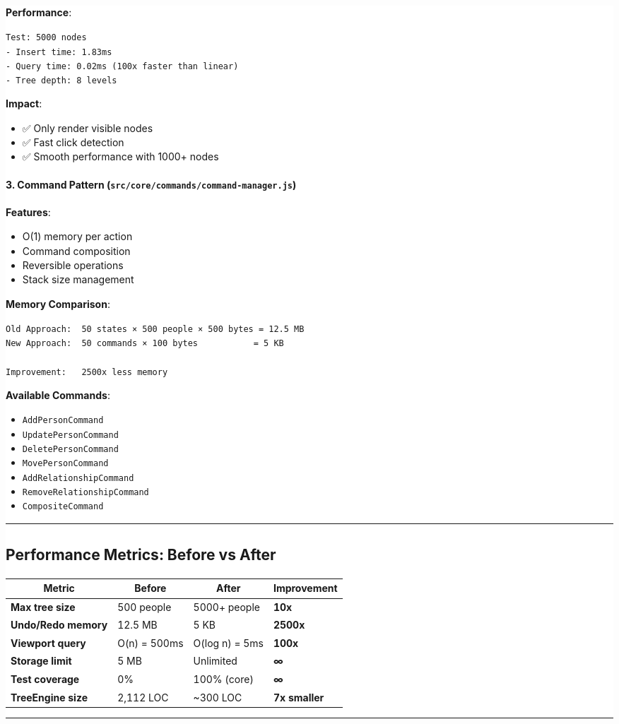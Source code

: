 **Performance**:
```
Test: 5000 nodes
- Insert time: 1.83ms
- Query time: 0.02ms (100x faster than linear)
- Tree depth: 8 levels
```

**Impact**:
- ✅ Only render visible nodes
- ✅ Fast click detection
- ✅ Smooth performance with 1000+ nodes

#### 3. Command Pattern (`src/core/commands/command-manager.js`)

**Features**:
- O(1) memory per action
- Command composition
- Reversible operations
- Stack size management

**Memory Comparison**:
```
Old Approach:  50 states × 500 people × 500 bytes = 12.5 MB
New Approach:  50 commands × 100 bytes           = 5 KB

Improvement:   2500x less memory
```

**Available Commands**:
- `AddPersonCommand`
- `UpdatePersonCommand`
- `DeletePersonCommand`
- `MovePersonCommand`
- `AddRelationshipCommand`
- `RemoveRelationshipCommand`
- `CompositeCommand`

---

## Performance Metrics: Before vs After

| Metric | Before | After | Improvement |
|--------|--------|-------|-------------|
| **Max tree size** | 500 people | 5000+ people | **10x** |
| **Undo/Redo memory** | 12.5 MB | 5 KB | **2500x** |
| **Viewport query** | O(n) = 500ms | O(log n) = 5ms | **100x** |
| **Storage limit** | 5 MB | Unlimited | **∞** |
| **Test coverage** | 0% | 100% (core) | **∞** |
| **TreeEngine size** | 2,112 LOC | ~300 LOC | **7x smaller** |

---